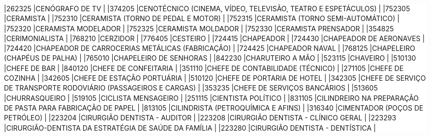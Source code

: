 |262325 |CENÓGRAFO DE TV |
|374205 |CENOTÉCNICO (CINEMA, VÍDEO, TELEVISÃO, TEATRO E ESPETÁCULOS) |
|752305 |CERAMISTA |
|752310 |CERAMISTA (TORNO DE PEDAL E MOTOR) |
|752315 |CERAMISTA (TORNO SEMI-AUTOMÁTICO) |
|752320 |CERAMISTA MODELADOR |
|752325 |CERAMISTA MOLDADOR |
|752330 |CERAMISTA PRENSADOR |
|354825	|CERIMONIALISTA |
|768210 |CERZIDOR |
|776405 |CESTEIRO |
|724415 |CHAPEADOR |
|724430 |CHAPEADOR DE AERONAVES |
|724420 |CHAPEADOR DE CARROCERIAS METÁLICAS (FABRICAÇÃO) |
|724425 |CHAPEADOR NAVAL |
|768125 |CHAPELEIRO (CHAPÉUS DE PALHA) |
|765010 |CHAPELEIRO DE SENHORAS |
|842230 |CHARUTEIRO A MÃO |
|523115 |CHAVEIRO |
|510130 |CHEFE DE BAR |
|840120 |CHEFE DE CONFEITARIA |
|351110 |CHEFE DE CONTABILIDADE (TÉCNICO) |
|271105 |CHEFE DE COZINHA |
|342605 |CHEFE DE ESTAÇÃO PORTUÁRIA |
|510120 |CHEFE DE PORTARIA DE HOTEL |
|342305 |CHEFE DE SERVIÇO DE TRANSPORTE RODOVIÁRIO (PASSAGEIROS E CARGAS) |
|353235 |CHEFE DE SERVIÇOS BANCÁRIOS |
|513605 |CHURRASQUEIRO |
|519105 |CICLISTA MENSAGEIRO |
|251115 |CIENTISTA POLÍTICO |
|831105 |CILINDREIRO NA PREPARAÇÃO DE PASTA PARA FABRICAÇÃO DE PAPEL |
|813105 |CILINDRISTA (PETROQUÍMICA E AFINS) |
|316340 |CIMENTADOR (POÇOS DE PETRÓLEO) |
|223204 |CIRURGIÃO DENTISTA - AUDITOR |
|223208 |CIRURGIÃO DENTISTA - CLÍNICO GERAL |
|223293 |CIRURGIÃO-DENTISTA DA ESTRATÉGIA DE SAÚDE DA FAMÍLIA |
|223280 |CIRURGIÃO DENTISTA - DENTÍSTICA |